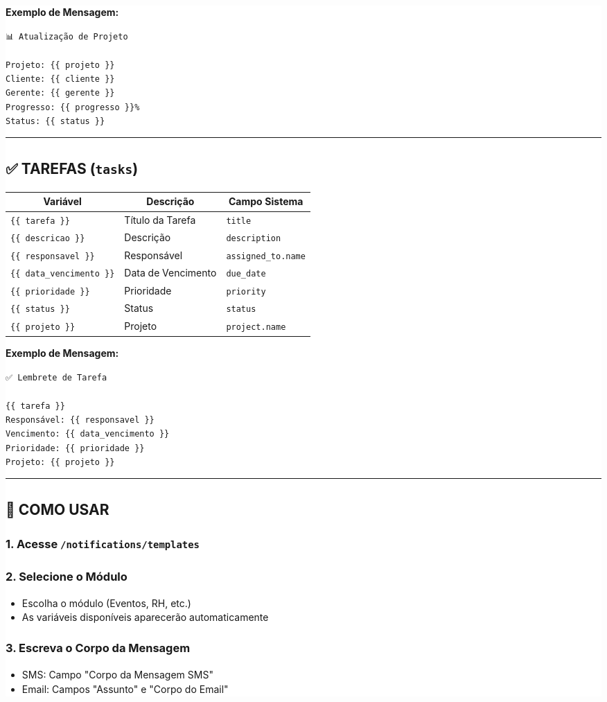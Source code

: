 **Exemplo de Mensagem:**
```
📊 Atualização de Projeto

Projeto: {{ projeto }}
Cliente: {{ cliente }}
Gerente: {{ gerente }}
Progresso: {{ progresso }}%
Status: {{ status }}
```

---

## ✅ **TAREFAS** (`tasks`)

| Variável | Descrição | Campo Sistema |
|----------|-----------|---------------|
| `{{ tarefa }}` | Título da Tarefa | `title` |
| `{{ descricao }}` | Descrição | `description` |
| `{{ responsavel }}` | Responsável | `assigned_to.name` |
| `{{ data_vencimento }}` | Data de Vencimento | `due_date` |
| `{{ prioridade }}` | Prioridade | `priority` |
| `{{ status }}` | Status | `status` |
| `{{ projeto }}` | Projeto | `project.name` |

**Exemplo de Mensagem:**
```
✅ Lembrete de Tarefa

{{ tarefa }}
Responsável: {{ responsavel }}
Vencimento: {{ data_vencimento }}
Prioridade: {{ prioridade }}
Projeto: {{ projeto }}
```

---

## 🎯 **COMO USAR**

### 1. **Acesse** `/notifications/templates`

### 2. **Selecione o Módulo**
   - Escolha o módulo (Eventos, RH, etc.)
   - As variáveis disponíveis aparecerão automaticamente

### 3. **Escreva o Corpo da Mensagem**
   - SMS: Campo "Corpo da Mensagem SMS"
   - Email: Campos "Assunto" e "Corpo do Email"
